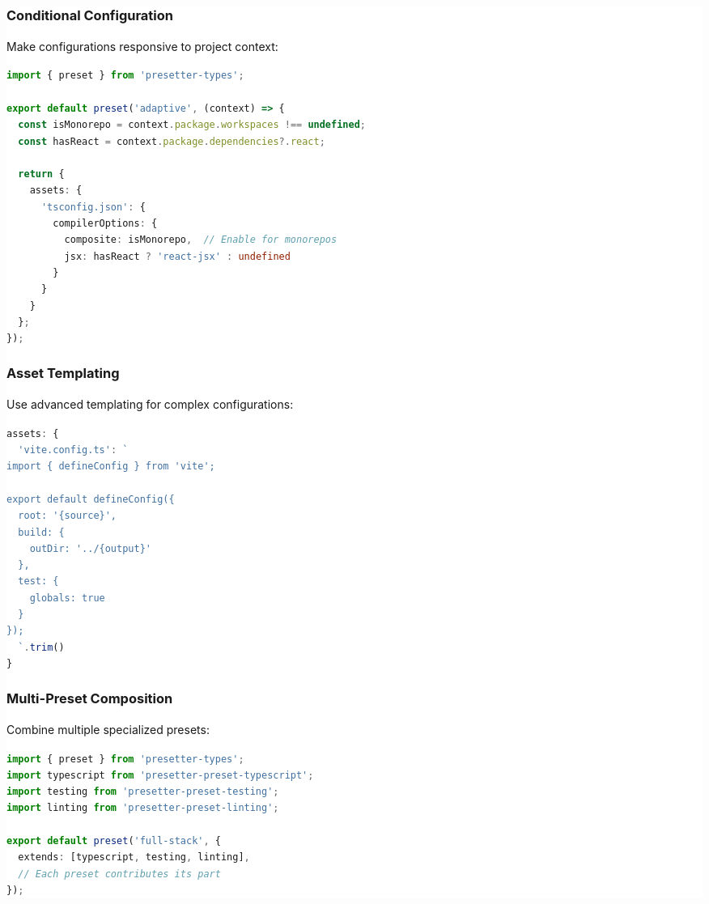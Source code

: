 ### Conditional Configuration

Make configurations responsive to project context:

```typescript
import { preset } from 'presetter-types';

export default preset('adaptive', (context) => {
  const isMonorepo = context.package.workspaces !== undefined;
  const hasReact = context.package.dependencies?.react;
  
  return {
    assets: {
      'tsconfig.json': {
        compilerOptions: {
          composite: isMonorepo,  // Enable for monorepos
          jsx: hasReact ? 'react-jsx' : undefined
        }
      }
    }
  };
});
```

### Asset Templating

Use advanced templating for complex configurations:

```typescript
assets: {
  'vite.config.ts': `
import { defineConfig } from 'vite';

export default defineConfig({
  root: '{source}',
  build: {
    outDir: '../{output}'
  },
  test: {
    globals: true
  }
});
  `.trim()
}
```

### Multi-Preset Composition

Combine multiple specialized presets:

```typescript
import { preset } from 'presetter-types';
import typescript from 'presetter-preset-typescript';
import testing from 'presetter-preset-testing';
import linting from 'presetter-preset-linting';

export default preset('full-stack', {
  extends: [typescript, testing, linting],
  // Each preset contributes its part
});
```
